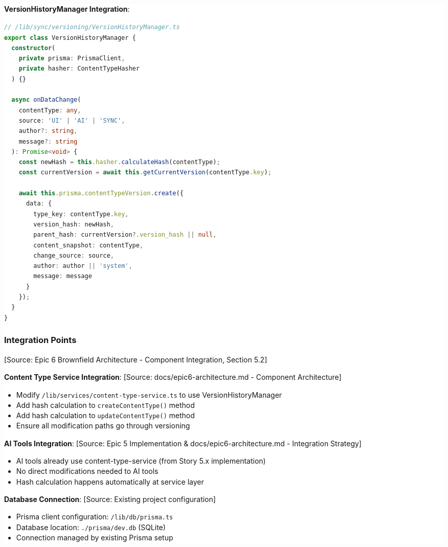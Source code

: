 **VersionHistoryManager Integration**:
```typescript
// /lib/sync/versioning/VersionHistoryManager.ts
export class VersionHistoryManager {
  constructor(
    private prisma: PrismaClient,
    private hasher: ContentTypeHasher
  ) {}
  
  async onDataChange(
    contentType: any,
    source: 'UI' | 'AI' | 'SYNC',
    author?: string,
    message?: string
  ): Promise<void> {
    const newHash = this.hasher.calculateHash(contentType);
    const currentVersion = await this.getCurrentVersion(contentType.key);
    
    await this.prisma.contentTypeVersion.create({
      data: {
        type_key: contentType.key,
        version_hash: newHash,
        parent_hash: currentVersion?.version_hash || null,
        content_snapshot: contentType,
        change_source: source,
        author: author || 'system',
        message: message
      }
    });
  }
}
```

### Integration Points
[Source: Epic 6 Brownfield Architecture - Component Integration, Section 5.2]

**Content Type Service Integration**:
[Source: docs/epic6-architecture.md - Component Architecture]
- Modify `/lib/services/content-type-service.ts` to use VersionHistoryManager
- Add hash calculation to `createContentType()` method
- Add hash calculation to `updateContentType()` method
- Ensure all modification paths go through versioning

**AI Tools Integration**:
[Source: Epic 5 Implementation & docs/epic6-architecture.md - Integration Strategy]
- AI tools already use content-type-service (from Story 5.x implementation)
- No direct modifications needed to AI tools
- Hash calculation happens automatically at service layer

**Database Connection**:
[Source: Existing project configuration]
- Prisma client configuration: `/lib/db/prisma.ts`
- Database location: `./prisma/dev.db` (SQLite)
- Connection managed by existing Prisma setup
